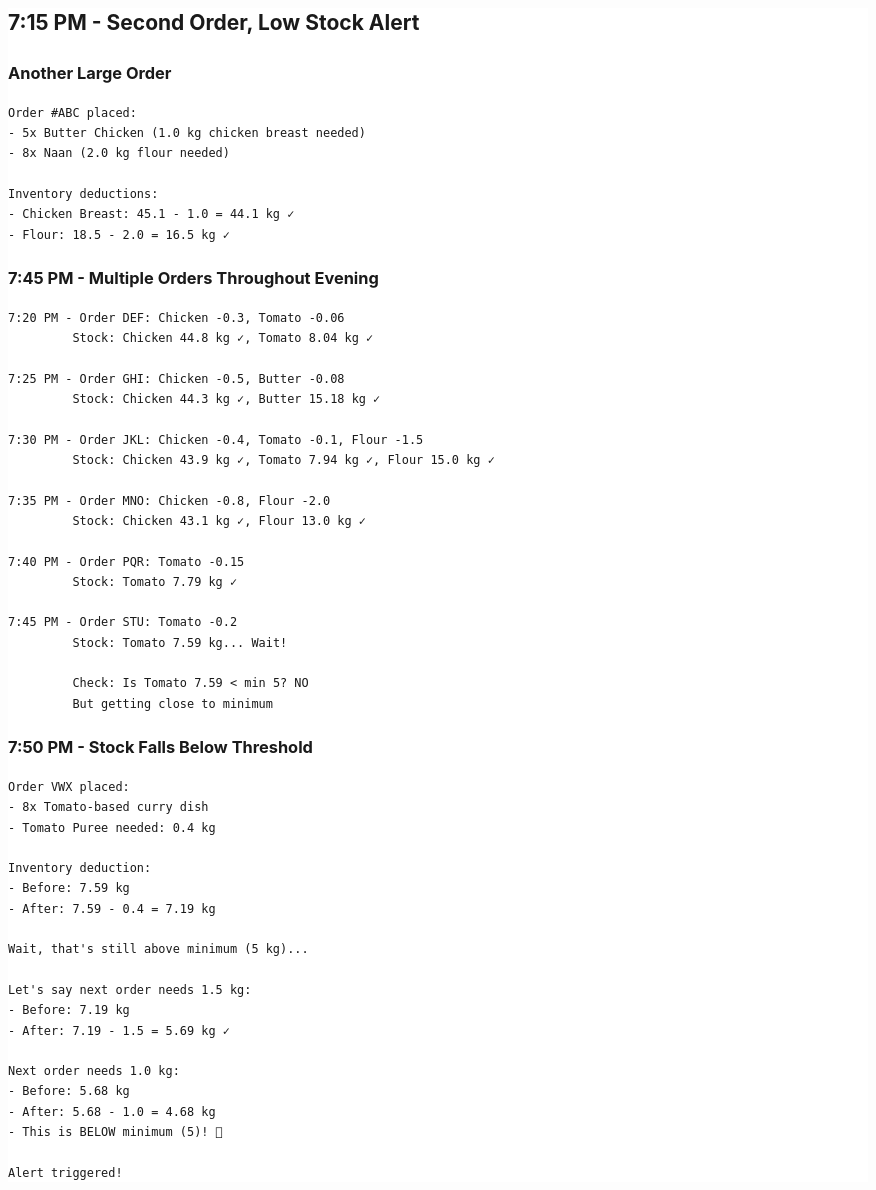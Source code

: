 
## 7:15 PM - Second Order, Low Stock Alert

### Another Large Order

```
Order #ABC placed:
- 5x Butter Chicken (1.0 kg chicken breast needed)
- 8x Naan (2.0 kg flour needed)

Inventory deductions:
- Chicken Breast: 45.1 - 1.0 = 44.1 kg ✓
- Flour: 18.5 - 2.0 = 16.5 kg ✓
```

### 7:45 PM - Multiple Orders Throughout Evening

```
7:20 PM - Order DEF: Chicken -0.3, Tomato -0.06
         Stock: Chicken 44.8 kg ✓, Tomato 8.04 kg ✓

7:25 PM - Order GHI: Chicken -0.5, Butter -0.08
         Stock: Chicken 44.3 kg ✓, Butter 15.18 kg ✓

7:30 PM - Order JKL: Chicken -0.4, Tomato -0.1, Flour -1.5
         Stock: Chicken 43.9 kg ✓, Tomato 7.94 kg ✓, Flour 15.0 kg ✓

7:35 PM - Order MNO: Chicken -0.8, Flour -2.0
         Stock: Chicken 43.1 kg ✓, Flour 13.0 kg ✓

7:40 PM - Order PQR: Tomato -0.15
         Stock: Tomato 7.79 kg ✓

7:45 PM - Order STU: Tomato -0.2
         Stock: Tomato 7.59 kg... Wait!
         
         Check: Is Tomato 7.59 < min 5? NO
         But getting close to minimum
```

### 7:50 PM - Stock Falls Below Threshold

```
Order VWX placed:
- 8x Tomato-based curry dish
- Tomato Puree needed: 0.4 kg

Inventory deduction:
- Before: 7.59 kg
- After: 7.59 - 0.4 = 7.19 kg

Wait, that's still above minimum (5 kg)...

Let's say next order needs 1.5 kg:
- Before: 7.19 kg
- After: 7.19 - 1.5 = 5.69 kg ✓

Next order needs 1.0 kg:
- Before: 5.68 kg
- After: 5.68 - 1.0 = 4.68 kg
- This is BELOW minimum (5)! 🚨

Alert triggered!
```
